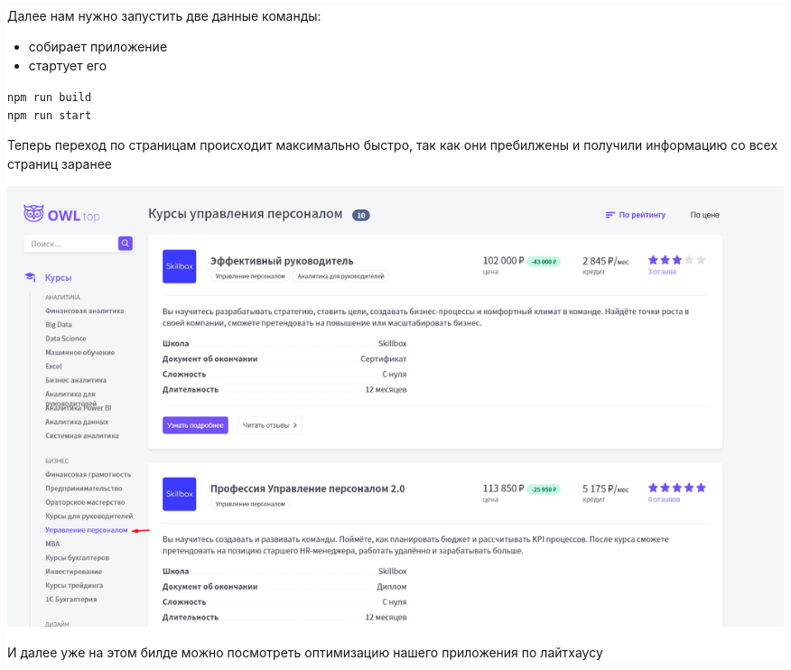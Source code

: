 Далее нам нужно запустить две данные команды:

- собирает приложение
- стартует его

```bash
npm run build
npm run start
```

Теперь переход по страницам происходит максимально быстро, так как они пребилжены и получили информацию со всех страниц заранее

![](_png/8a8248541ece764c84d2a76bb04cfcf8.png)

И далее уже на этом билде можно посмотреть оптимизацию нашего приложения по лайтхаусу
